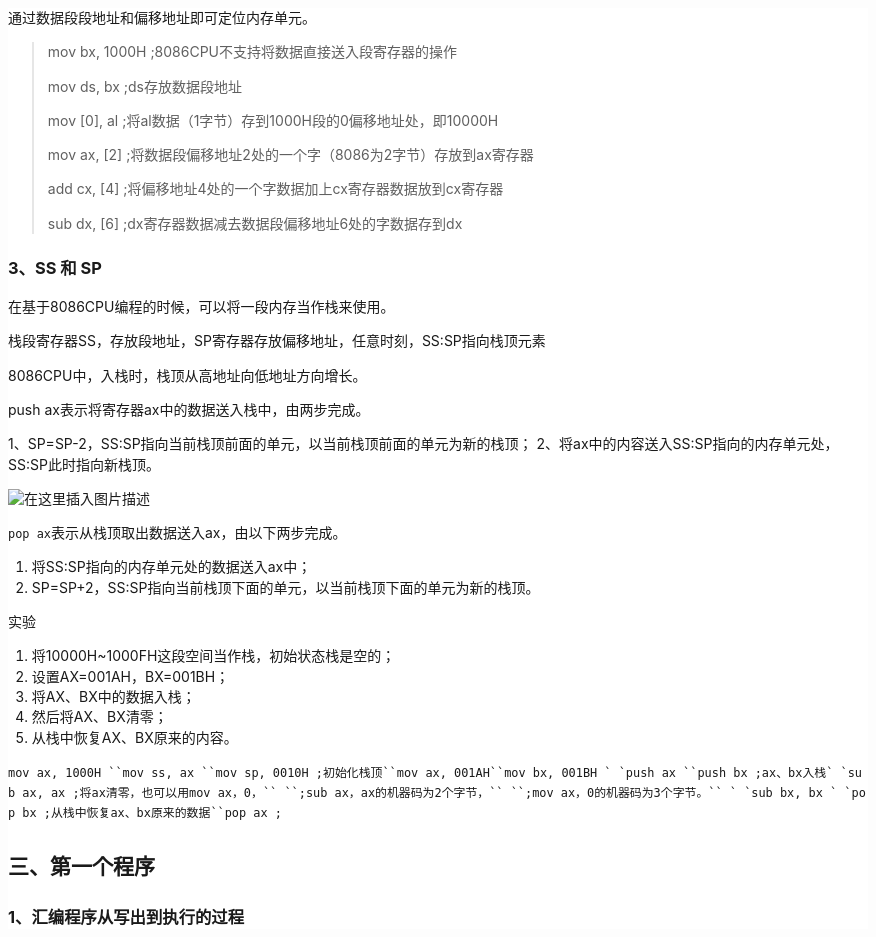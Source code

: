 通过数据段段地址和偏移地址即可定位内存单元。

> mov bx, 1000H ;8086CPU不支持将数据直接送入段寄存器的操作
>
> mov ds, bx ;ds存放数据段地址
>
> mov [0], al ;将al数据（1字节）存到1000H段的0偏移地址处，即10000H
>
> mov ax, [2] ;将数据段偏移地址2处的一个字（8086为2字节）存放到ax寄存器
>
> add cx, [4] ;将偏移地址4处的一个字数据加上cx寄存器数据放到cx寄存器
>
> sub dx, [6] ;dx寄存器数据减去数据段偏移地址6处的字数据存到dx



### 3、SS 和 SP

在基于8086CPU编程的时候，可以将一段内存当作栈来使用。

栈段寄存器SS，存放段地址，SP寄存器存放偏移地址，任意时刻，SS:SP指向栈顶元素

8086CPU中，入栈时，栈顶从高地址向低地址方向增长。

push ax表示将寄存器ax中的数据送入栈中，由两步完成。

1、SP=SP-2，SS:SP指向当前栈顶前面的单元，以当前栈顶前面的单元为新的栈顶；
2、将ax中的内容送入SS:SP指向的内存单元处，SS:SP此时指向新栈顶。

![在这里插入图片描述](https://img.jbzj.com/file_images/article/202001/2020011812284915.png) 

`pop ax`表示从栈顶取出数据送入ax，由以下两步完成。

1. 将SS:SP指向的内存单元处的数据送入ax中；
2. SP=SP+2，SS:SP指向当前栈顶下面的单元，以当前栈顶下面的单元为新的栈顶。

实验

1. 将10000H~1000FH这段空间当作栈，初始状态栈是空的；
2. 设置AX=001AH，BX=001BH；
3. 将AX、BX中的数据入栈；
4. 然后将AX、BX清零；
5. 从栈中恢复AX、BX原来的内容。

```
mov ax, 1000H ``mov ss, ax ``mov sp, 0010H ;初始化栈顶``mov ax, 001AH``mov bx, 001BH ` `push ax ``push bx ;ax、bx入栈` `sub ax, ax ;将ax清零，也可以用mov ax，0，`` ``;sub ax，ax的机器码为2个字节，`` ``;mov ax，0的机器码为3个字节。`` ` `sub bx, bx ` `pop bx ;从栈中恢复ax、bx原来的数据``pop ax ;
```



## 三、第一个程序



### 1、汇编程序从写出到执行的过程
